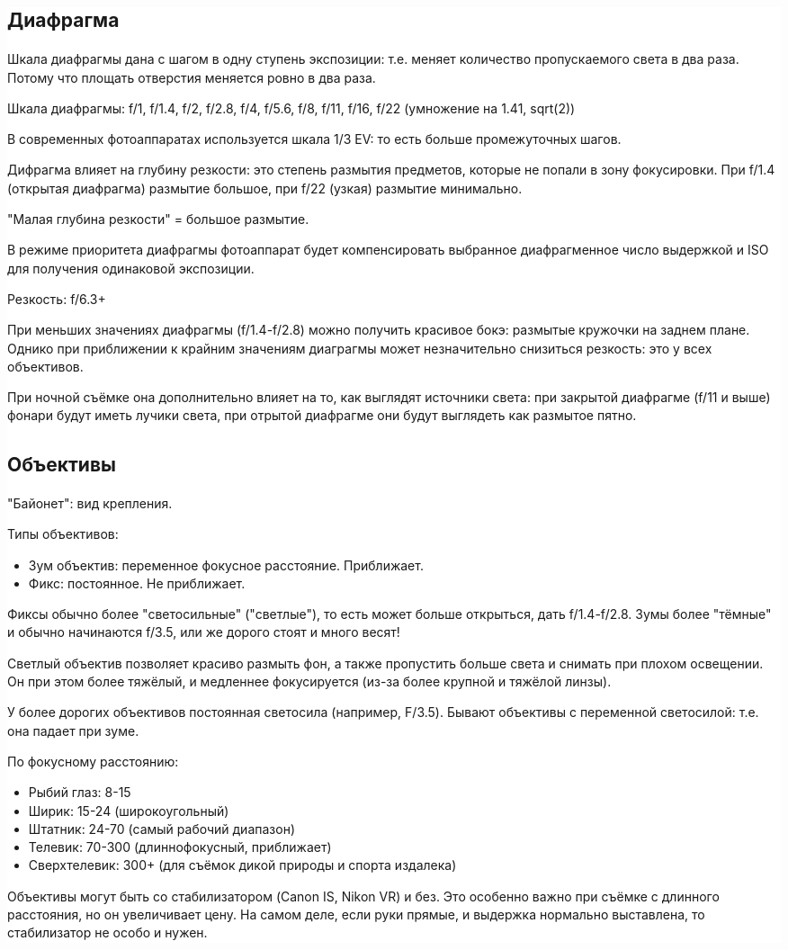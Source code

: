 ## Диафрагма
Шкала диафрагмы дана с шагом в одну ступень экспозиции: т.е. меняет количество пропускаемого света в два раза.
Потому что площать отверстия меняется ровно в два раза.

Шкала диафрагмы: f/1, f/1.4, f/2, f/2.8, f/4, f/5.6, f/8, f/11, f/16, f/22 (умножение на 1.41, sqrt(2))

В современных фотоаппаратах используется шкала 1/3 EV: то есть больше промежуточных шагов.

Дифрагма влияет на глубину резкости: это степень размытия предметов, которые не попали в зону фокусировки.
При f/1.4 (открытая диафрагма) размытие большое, при f/22 (узкая) размытие минимально.

"Малая глубина резкости" = большое размытие.

В режиме приоритета диафрагмы фотоаппарат будет компенсировать выбранное диафрагменное число выдержкой и ISO для получения одинаковой экспозиции.

Резкость: f/6.3+

При меньших значениях диафрагмы (f/1.4-f/2.8) можно получить красивое бокэ: размытые кружочки на заднем плане.
Однико при приближении к крайним значениям диаграгмы может незначительно снизиться резкость: это у всех объективов.

При ночной съёмке она дополнительно влияет на то, как выглядят источники света:
при закрытой диафрагме (f/11 и выше) фонари будут иметь лучики света, при отрытой диафрагме они будут выглядеть как размытое пятно.

## Объективы
"Байонет": вид крепления.

Типы объективов:

* Зум объектив: переменное фокусное расстояние. Приближает.
* Фикс: постоянное. Не приближает.

Фиксы обычно более "светосильные" ("светлые"), то есть может больше открыться, дать f/1.4-f/2.8.
Зумы более "тёмные" и обычно начинаются f/3.5, или же дорого стоят и много весят!

Светлый объектив позволяет красиво размыть фон, а также пропустить больше света и снимать при плохом освещении.
Он при этом более тяжёлый, и медленнее фокусируется (из-за более крупной и тяжёлой линзы).

У более дорогих объективов постоянная светосила (например, F/3.5).
Бывают объективы с переменной светосилой: т.е. она падает при зуме.

По фокусному расстоянию:

* Рыбий глаз: 8-15
* Ширик: 15-24 (широкоугольный)
* Штатник: 24-70 (самый рабочий диапазон)
* Телевик: 70-300 (длиннофокусный, приближает)
* Сверхтелевик: 300+ (для съёмок дикой природы и спорта издалека)

Объективы могут быть со стабилизатором (Canon IS, Nikon VR) и без.
Это особенно важно при съёмке с длинного расстояния, но он увеличивает цену.
На самом деле, если руки прямые, и выдержка нормально выставлена, то стабилизатор не особо и нужен.
